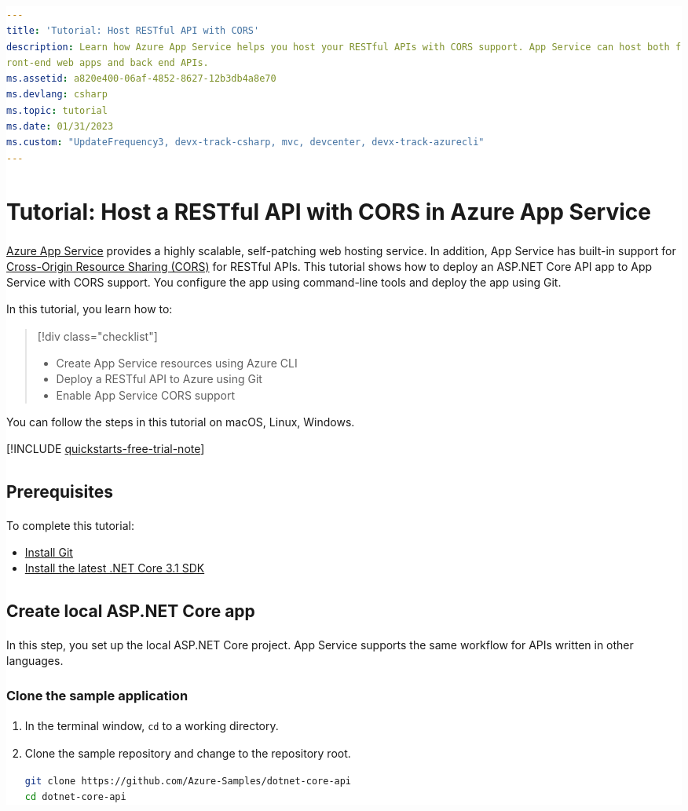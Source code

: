 ```yaml
---
title: 'Tutorial: Host RESTful API with CORS'
description: Learn how Azure App Service helps you host your RESTful APIs with CORS support. App Service can host both front-end web apps and back end APIs.
ms.assetid: a820e400-06af-4852-8627-12b3db4a8e70
ms.devlang: csharp
ms.topic: tutorial
ms.date: 01/31/2023
ms.custom: "UpdateFrequency3, devx-track-csharp, mvc, devcenter, devx-track-azurecli"
---
```


# Tutorial: Host a RESTful API with CORS in Azure App Service

[Azure App Service](overview.md) provides a highly scalable, self-patching web hosting service. In addition, App Service has built-in support for [Cross-Origin Resource Sharing (CORS)](https://wikipedia.org/wiki/Cross-Origin_Resource_Sharing) for RESTful APIs. This tutorial shows how to deploy an ASP.NET Core API app to App Service with CORS support. You configure the app using command-line tools and deploy the app using Git. 

In this tutorial, you learn how to:

> [!div class="checklist"]
> * Create App Service resources using Azure CLI
> * Deploy a RESTful API to Azure using Git
> * Enable App Service CORS support

You can follow the steps in this tutorial on macOS, Linux, Windows.

[!INCLUDE [quickstarts-free-trial-note](../../includes/quickstarts-free-trial-note.md)]

## Prerequisites

To complete this tutorial:

* <a href="https://git-scm.com/" target="_blank">Install Git</a>
 * <a href="https://dotnet.microsoft.com/download/dotnet-core/3.1" target="_blank">Install the latest .NET Core 3.1 SDK</a>

## Create local ASP.NET Core app

In this step, you set up the local ASP.NET Core project. App Service supports the same workflow for APIs written in other languages.

### Clone the sample application

1. In the terminal window, `cd` to a working directory.  

1. Clone the sample repository and change to the repository root. 

    ```bash
    git clone https://github.com/Azure-Samples/dotnet-core-api
    cd dotnet-core-api
    ```
